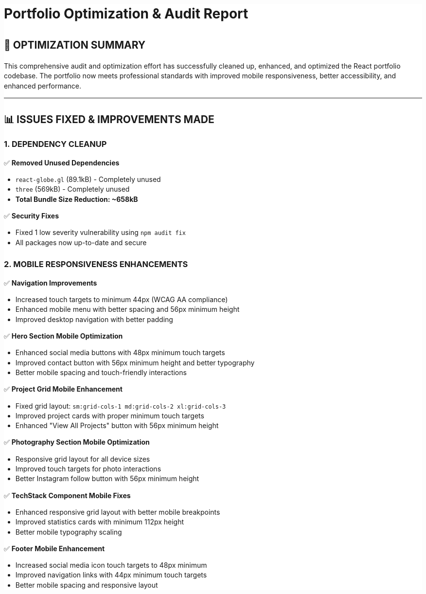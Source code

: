 # Portfolio Optimization & Audit Report

## 🚀 **OPTIMIZATION SUMMARY**

This comprehensive audit and optimization effort has successfully cleaned up, enhanced, and optimized the React portfolio codebase. The portfolio now meets professional standards with improved mobile responsiveness, better accessibility, and enhanced performance.

---

## 📊 **ISSUES FIXED & IMPROVEMENTS MADE**

### **1. DEPENDENCY CLEANUP**
✅ **Removed Unused Dependencies**
- `react-globe.gl` (89.1kB) - Completely unused
- `three` (569kB) - Completely unused
- **Total Bundle Size Reduction: ~658kB**

✅ **Security Fixes**
- Fixed 1 low severity vulnerability using `npm audit fix`
- All packages now up-to-date and secure

### **2. MOBILE RESPONSIVENESS ENHANCEMENTS**

✅ **Navigation Improvements**
- Increased touch targets to minimum 44px (WCAG AA compliance)
- Enhanced mobile menu with better spacing and 56px minimum height
- Improved desktop navigation with better padding

✅ **Hero Section Mobile Optimization**
- Enhanced social media buttons with 48px minimum touch targets
- Improved contact button with 56px minimum height and better typography
- Better mobile spacing and touch-friendly interactions

✅ **Project Grid Mobile Enhancement**
- Fixed grid layout: `sm:grid-cols-1 md:grid-cols-2 xl:grid-cols-3`
- Improved project cards with proper minimum touch targets
- Enhanced "View All Projects" button with 56px minimum height

✅ **Photography Section Mobile Optimization**
- Responsive grid layout for all device sizes
- Improved touch targets for photo interactions
- Better Instagram follow button with 56px minimum height

✅ **TechStack Component Mobile Fixes**
- Enhanced responsive grid layout with better mobile breakpoints
- Improved statistics cards with minimum 112px height
- Better mobile typography scaling

✅ **Footer Mobile Enhancement**
- Increased social media icon touch targets to 48px minimum
- Improved navigation links with 44px minimum touch targets
- Better mobile spacing and responsive layout
